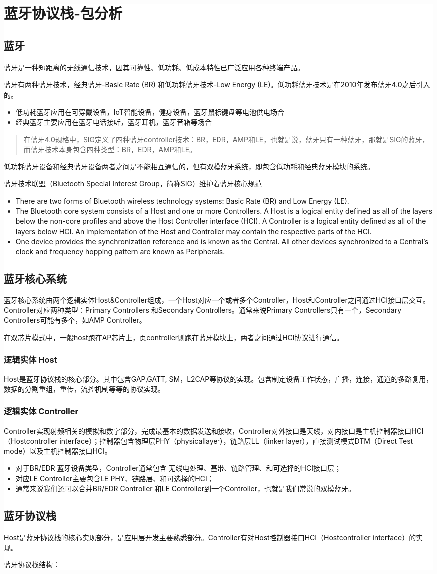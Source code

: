 # 蓝牙协议栈-包分析

## 蓝牙

蓝牙是一种短距离的无线通信技术，因其可靠性、低功耗、低成本特性已广泛应用各种终端产品。

蓝牙有两种蓝牙技术，经典蓝牙-Basic Rate (BR) 和低功耗蓝牙技术-Low Energy (LE)。低功耗蓝牙技术是在2010年发布蓝牙4.0之后引入的。

* 低功耗蓝牙应用在可穿戴设备，IoT智能设备，健身设备，蓝牙鼠标键盘等电池供电场合
* 经典蓝牙主要应用在蓝牙电话接听，蓝牙耳机，蓝牙音箱等场合

> 在蓝牙4.0规格中，SIG定义了四种蓝牙controller技术：BR，EDR，AMP和LE，也就是说，蓝牙只有一种蓝牙，那就是SIG的蓝牙，而蓝牙技术本身包含四种类型：BR，EDR，AMP和LE。

低功耗蓝牙设备和经典蓝牙设备两者之间是不能相互通信的，但有双模蓝牙系统，即包含低功耗和经典蓝牙模块的系统。

蓝牙技术联盟（Bluetooth Special Interest Group，简称SIG）维护着蓝牙核心规范

* There are two forms of Bluetooth wireless technology systems: Basic Rate (BR) and Low Energy (LE). 
* The Bluetooth core system consists of a Host and one or more Controllers. A Host is a logical entity defined as all of the layers below the non-core profiles and above the Host Controller interface (HCI). A Controller is a logical entity defined as all of the layers below HCI. An implementation of the Host and Controller may contain the respective parts of the HCI.
* One device provides the synchronization reference and is known as the Central. All other devices synchronized to a Central’s clock and frequency hopping pattern are known as Peripherals. 

## 蓝牙核心系统

蓝牙核心系统由两个逻辑实体Host&Controller组成，一个Host对应一个或者多个Controller，Host和Controller之间通过HCI接口层交互。Controller对应两种类型：Primary Controllers 和Secondary Controllers。通常来说Primary Controllers只有一个，Secondary Controllers可能有多个，如AMP Controller。

在双芯片模式中，一般host跑在AP芯片上，页controller则跑在蓝牙模块上，两者之间通过HCI协议进行通信。

### 逻辑实体 Host
Host是蓝牙协议栈的核心部分。其中包含GAP,GATT, SM，L2CAP等协议的实现。包含制定设备工作状态，广播，连接，通道的多路复用，数据的分割重组，重传，流控机制等等的协议实现。

### 逻辑实体 Controller
Controller实现射频相关的模拟和数字部分，完成最基本的数据发送和接收，Controller对外接口是天线，对内接口是主机控制器接口HCI（Hostcontroller interface）；控制器包含物理层PHY（physicallayer），链路层LL（linker layer），直接测试模式DTM（Direct Test mode）以及主机控制器接口HCI。

* 对于BR/EDR 蓝牙设备类型，Controller通常包含 无线电处理、基带、链路管理、和可选择的HCI接口层；
* 对应LE Controller主要包含LE PHY、链路层、和可选择的HCI；
* 通常来说我们还可以合并BR/EDR Controller 和LE Controller到一个Controller，也就是我们常说的双模蓝牙。


## 蓝牙协议栈

Host是蓝牙协议栈的核心实现部分，是应用层开发主要熟悉部分。Controller有对Host控制器接口HCI（Hostcontroller interface）的实现。

蓝牙协议栈结构：
